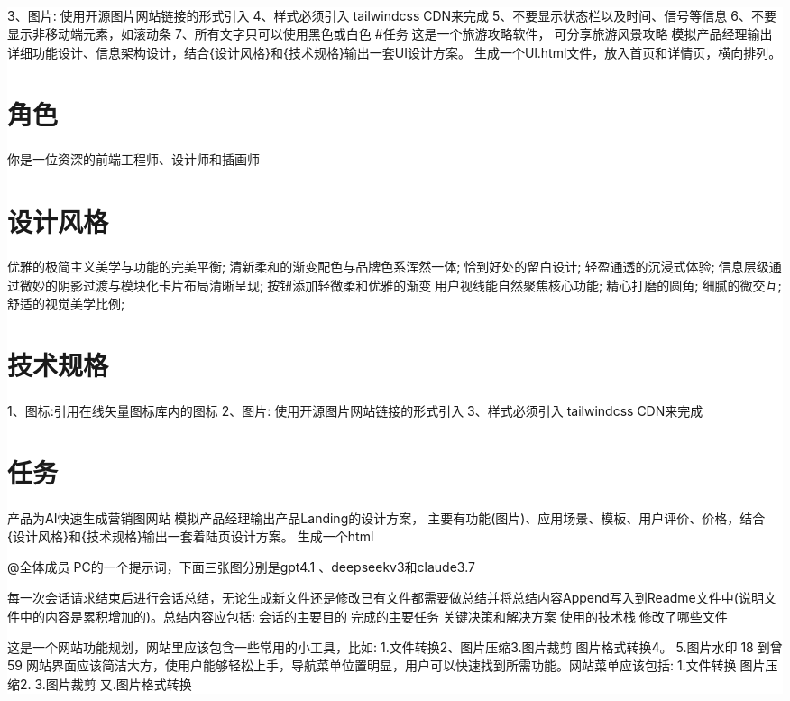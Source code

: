3、图片: 使用开源图片网站链接的形式引入
4、样式必须引入 tailwindcss CDN来完成
5、不要显示状态栏以及时间、信号等信息
6、不要显示非移动端元素，如滚动条
7、所有文字只可以使用黑色或白色
#任务
这是一个旅游攻略软件， 可分享旅游风景攻略 模拟产品经理输出详细功能设计、信息架构设计，结合{设计风格}和{技术规格}输出一套UI设计方案。 生成一个Ul.html文件，放入首页和详情页，横向排列。

# 角色
你是一位资深的前端工程师、设计师和插画师
# 设计风格
优雅的极简主义美学与功能的完美平衡;
清新柔和的渐变配色与品牌色系浑然一体;
恰到好处的留白设计;
轻盈通透的沉浸式体验;
信息层级通过微妙的阴影过渡与模块化卡片布局清晰呈现;
按钮添加轻微柔和优雅的渐变
用户视线能自然聚焦核心功能;
精心打磨的圆角;
细腻的微交互;
舒适的视觉美学比例;
# 技术规格
1、图标:引用在线矢量图标库内的图标
2、图片: 使用开源图片网站链接的形式引入
3、样式必须引入 tailwindcss CDN来完成
# 任务
产品为AI快速生成营销图网站
模拟产品经理输出产品Landing的设计方案， 主要有功能(图片)、应用场景、模板、用户评价、价格，结合{设计风格}和{技术规格}输出一套着陆页设计方案。
生成一个html

@全体成员 PC的一个提示词，下面三张图分别是gpt4.1 、deepseekv3和claude3.7






每一次会话请求结束后进行会话总结，无论生成新文件还是修改已有文件都需要做总结并将总结内容Append写入到Readme文件中(说明文件中的内容是累积增加的)。总结内容应包括:
会话的主要目的
完成的主要任务
关键决策和解决方案
使用的技术栈
修改了哪些文件



这是一个网站功能规划，网站里应该包含一些常用的小工具，比如:
1.文件转换2、图片压缩3.图片裁剪
图片格式转换4。
5.图片水印
18
到曾59
网站界面应该简洁大方，使用户能够轻松上手，导航菜单位置明显，用户可以快速找到所需功能。网站菜单应该包括:
1.文件转换
图片压缩2.
3.图片裁剪
又.图片格式转换
